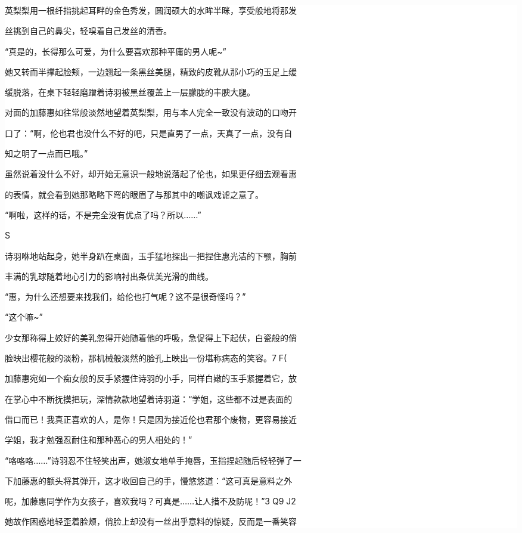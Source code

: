

英梨梨用一根纤指挑起耳畔的金色秀发，圆润硕大的水眸半眯，享受般地将那发

丝挑到自己的鼻尖，轻嗅着自己发丝的清香。

“真是的，长得那么可爱，为什么要喜欢那种平庸的男人呢~”







她又转而半撑起脸颊，一边翘起一条黑丝美腿，精致的皮靴从那小巧的玉足上缓

缓脱落，在桌下轻轻磨蹭着诗羽被黑丝覆盖上一层朦胧的丰腴大腿。



对面的加藤惠如往常般淡然地望着英梨梨，用与本人完全一致没有波动的口吻开

口了：“啊，伦也君也没什么不好的吧，只是直男了一点，天真了一点，没有自

知之明了一点而已哦。”



虽然说着没什么不好，却开始无意识一般地说落起了伦也，如果更仔细去观看惠

的表情，就会看到她那略略下弯的眼眉了与那其中的嘲讽戏谑之意了。



“啊啦，这样的话，不是完全没有优点了吗？所以……”

S



诗羽咻地站起身，她半身趴在桌面，玉手猛地探出一把捏住惠光洁的下颚，胸前

丰满的乳球随着地心引力的影响衬出条优美光滑的曲线。

“惠，为什么还想要来找我们，给伦也打气呢？这不是很奇怪吗？”



“这个嘛~”



少女那称得上姣好的美乳忽得开始随着他的呼吸，急促得上下起伏，白瓷般的俏

脸映出樱花般的淡粉，那机械般淡然的脸孔上映出一份堪称病态的笑容。7 F(

加藤惠宛如一个痴女般的反手紧握住诗羽的小手，同样白嫩的玉手紧握着它，放

在掌心中不断抚摸把玩，深情款款地望着诗羽道：“学姐，这些都不过是表面的

借口而已！我真正喜欢的人，是你！只是因为接近伦也君那个废物，更容易接近

学姐，我才勉强忍耐住和那种恶心的男人相处的！”

“咯咯咯……”诗羽忍不住轻笑出声，她淑女地单手掩唇，玉指捏起随后轻轻弹了一

下加藤惠的额头将其弹开，这才收回自己的手，慢悠悠道：“这可真是意料之外

呢，加藤惠同学作为女孩子，喜欢我吗？可真是……让人措不及防呢！”3 Q9 J2

她故作困惑地轻歪着脸颊，俏脸上却没有一丝出乎意料的惊疑，反而是一番笑容
